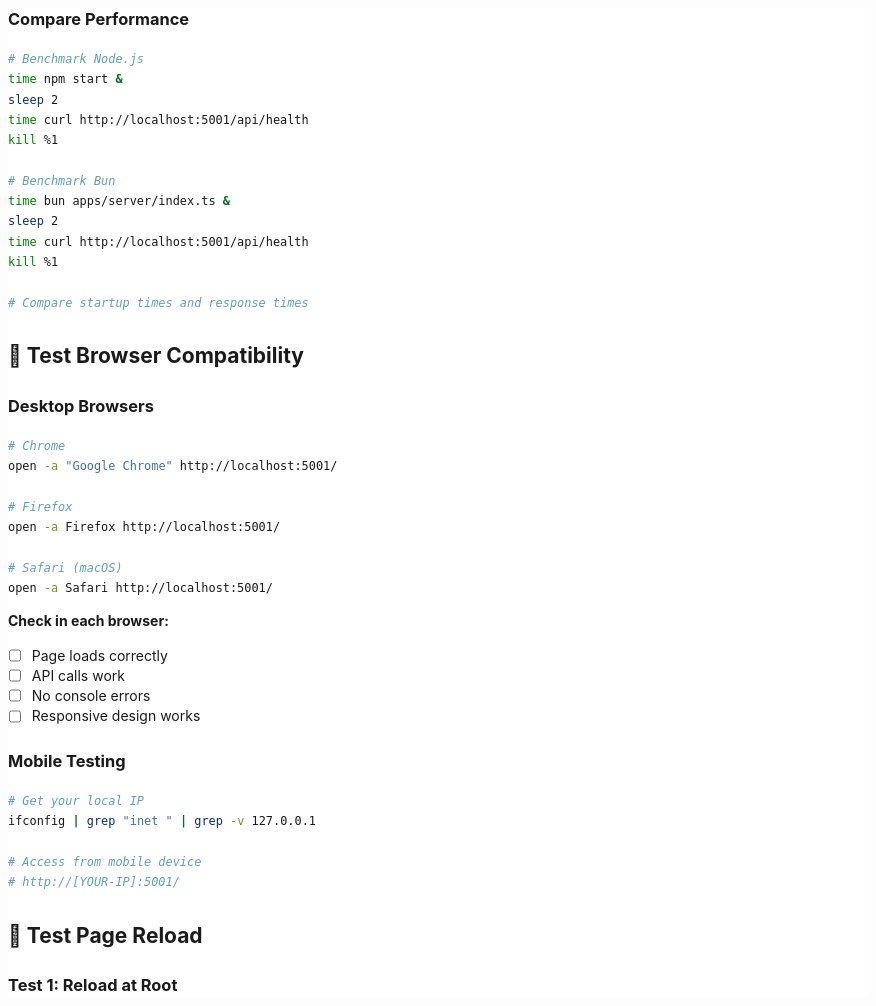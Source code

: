 ### Compare Performance

```bash
# Benchmark Node.js
time npm start & 
sleep 2
time curl http://localhost:5001/api/health
kill %1

# Benchmark Bun
time bun apps/server/index.ts &
sleep 2
time curl http://localhost:5001/api/health
kill %1

# Compare startup times and response times
```

## 📱 Test Browser Compatibility

### Desktop Browsers

```bash
# Chrome
open -a "Google Chrome" http://localhost:5001/

# Firefox
open -a Firefox http://localhost:5001/

# Safari (macOS)
open -a Safari http://localhost:5001/
```

**Check in each browser:**
- [ ] Page loads correctly
- [ ] API calls work
- [ ] No console errors
- [ ] Responsive design works

### Mobile Testing

```bash
# Get your local IP
ifconfig | grep "inet " | grep -v 127.0.0.1

# Access from mobile device
# http://[YOUR-IP]:5001/
```

## 🔄 Test Page Reload

### Test 1: Reload at Root
